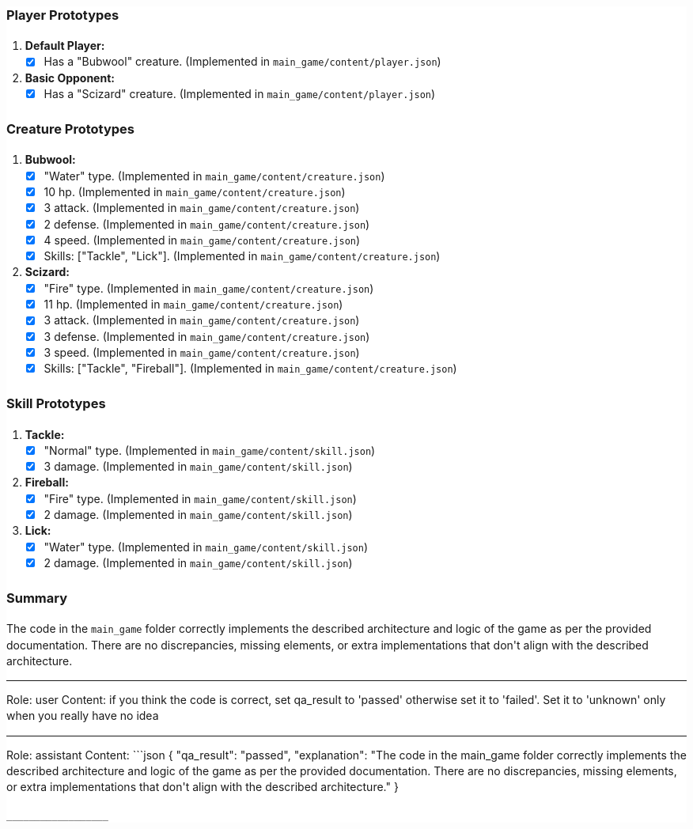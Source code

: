 ### Player Prototypes

1. **Default Player:**
   - [x] Has a "Bubwool" creature. (Implemented in `main_game/content/player.json`)

2. **Basic Opponent:**
   - [x] Has a "Scizard" creature. (Implemented in `main_game/content/player.json`)

### Creature Prototypes

1. **Bubwool:**
   - [x] "Water" type. (Implemented in `main_game/content/creature.json`)
   - [x] 10 hp. (Implemented in `main_game/content/creature.json`)
   - [x] 3 attack. (Implemented in `main_game/content/creature.json`)
   - [x] 2 defense. (Implemented in `main_game/content/creature.json`)
   - [x] 4 speed. (Implemented in `main_game/content/creature.json`)
   - [x] Skills: ["Tackle", "Lick"]. (Implemented in `main_game/content/creature.json`)

2. **Scizard:**
   - [x] "Fire" type. (Implemented in `main_game/content/creature.json`)
   - [x] 11 hp. (Implemented in `main_game/content/creature.json`)
   - [x] 3 attack. (Implemented in `main_game/content/creature.json`)
   - [x] 3 defense. (Implemented in `main_game/content/creature.json`)
   - [x] 3 speed. (Implemented in `main_game/content/creature.json`)
   - [x] Skills: ["Tackle", "Fireball"]. (Implemented in `main_game/content/creature.json`)

### Skill Prototypes

1. **Tackle:**
   - [x] "Normal" type. (Implemented in `main_game/content/skill.json`)
   - [x] 3 damage. (Implemented in `main_game/content/skill.json`)

2. **Fireball:**
   - [x] "Fire" type. (Implemented in `main_game/content/skill.json`)
   - [x] 2 damage. (Implemented in `main_game/content/skill.json`)

3. **Lick:**
   - [x] "Water" type. (Implemented in `main_game/content/skill.json`)
   - [x] 2 damage. (Implemented in `main_game/content/skill.json`)

### Summary

The code in the `main_game` folder correctly implements the described architecture and logic of the game as per the provided documentation. There are no discrepancies, missing elements, or extra implementations that don't align with the described architecture.
__________________
Role: user
Content: if you think the code is correct, set qa_result to 'passed' otherwise set it to 'failed'. Set it to 'unknown' only when you really have no idea
__________________
Role: assistant
Content: ```json
{
  "qa_result": "passed",
  "explanation": "The code in the main_game folder correctly implements the described architecture and logic of the game as per the provided documentation. There are no discrepancies, missing elements, or extra implementations that don't align with the described architecture."
}
```
__________________
